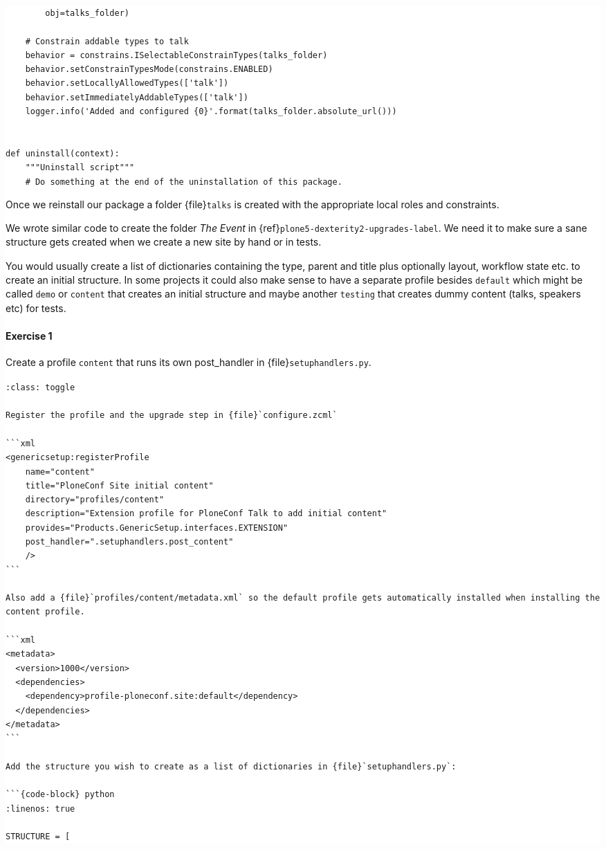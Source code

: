 ```{code-block} python
        obj=talks_folder)

    # Constrain addable types to talk
    behavior = constrains.ISelectableConstrainTypes(talks_folder)
    behavior.setConstrainTypesMode(constrains.ENABLED)
    behavior.setLocallyAllowedTypes(['talk'])
    behavior.setImmediatelyAddableTypes(['talk'])
    logger.info('Added and configured {0}'.format(talks_folder.absolute_url()))


def uninstall(context):
    """Uninstall script"""
    # Do something at the end of the uninstallation of this package.
```

Once we reinstall our package a folder {file}`talks` is created with the appropriate local roles and constraints.

We wrote similar code to create the folder *The Event* in {ref}`plone5-dexterity2-upgrades-label`.
We need it to make sure a sane structure gets created when we create a new site by hand or in tests.

You would usually create a list of dictionaries containing the type, parent and title plus optionally layout, workflow state etc. to create an initial structure. In some projects it could also make sense to have a separate profile besides `default` which might be called `demo` or `content` that creates an initial structure and maybe another `testing` that creates dummy content (talks, speakers etc) for tests.

#### Exercise 1

Create a profile `content` that runs its own post_handler in {file}`setuphandlers.py`.

````{admonition} Solution
:class: toggle

Register the profile and the upgrade step in {file}`configure.zcml`

```xml
<genericsetup:registerProfile
    name="content"
    title="PloneConf Site initial content"
    directory="profiles/content"
    description="Extension profile for PloneConf Talk to add initial content"
    provides="Products.GenericSetup.interfaces.EXTENSION"
    post_handler=".setuphandlers.post_content"
    />
```

Also add a {file}`profiles/content/metadata.xml` so the default profile gets automatically installed when installing the content profile.

```xml
<metadata>
  <version>1000</version>
  <dependencies>
    <dependency>profile-ploneconf.site:default</dependency>
  </dependencies>
</metadata>
```

Add the structure you wish to create as a list of dictionaries in {file}`setuphandlers.py`:

```{code-block} python
:linenos: true

STRUCTURE = [
````